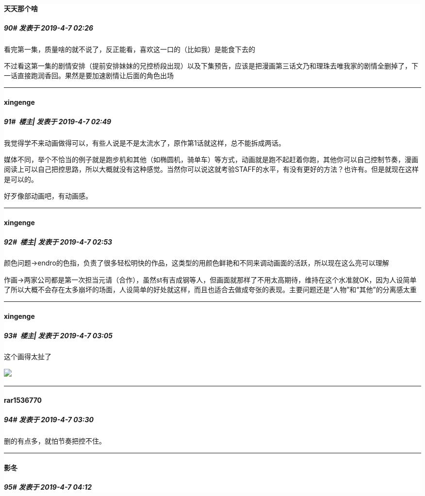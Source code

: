 ####  天天那个啥  
##### 90#       发表于 2019-4-7 02:26


看完第一集，质量啥的就不说了，反正能看，喜欢这一口的（比如我）是能食下去的


不过看这第一集的剧情安排（提前安排妹妹的兄控桥段出现）以及下集预告，应该是把漫画第三话文乃和理珠去唯我家的剧情全删掉了，下一话直接跑润香回。果然是要加速剧情让后面的角色出场


-----

####  xingenge  
##### 91#         楼主| 发表于 2019-4-7 02:49


我觉得学不来动画做得可以，有些人说是不是太流水了，原作第1话就这样，总不能拆成两话。

媒体不同，举个不恰当的例子就是跑步机和其他（如椭圆机，骑单车）等方式，动画就是跑不起赶着你跑，其他你可以自己控制节奏，漫画阅读上可以自己把控思路，所以大概就没有这种感觉。当然你可以说这就考验STAFF的水平，有没有更好的方法？也许有。但是就现在这样是可以的。

好歹像部动画吧，有动画感。


-----

####  xingenge  
##### 92#         楼主| 发表于 2019-4-7 02:53


颜色问题→endro的色指，负责了很多轻松明快的作品，这类型的用颜色鲜艳和不同来调动画面的活跃，所以现在这么亮可以理解

作画→两家公司都是第一次担当元请（合作），虽然st有吉成钢等人，但画面就那样了不用太高期待，维持在这个水准就OK，因为人设简单了所以大概不会存在太多崩坏的场面，人设简单的好处就这样，而且也适合去做成夸张的表现。主要问题还是“人物”和“其他”的分离感太重


-----

####  xingenge  
##### 93#         楼主| 发表于 2019-4-7 03:05


这个画得太扯了

<img src="http://wx2.sinaimg.cn/large/740ca5e5gy1g1ti8nube6j21400mi1kx.jpg" referrerpolicy="no-referrer">


-----

####  rar1536770  
##### 94#       发表于 2019-4-7 03:30


删的有点多，就怕节奏把控不住。


-----

####  影冬  
##### 95#       发表于 2019-4-7 04:12
